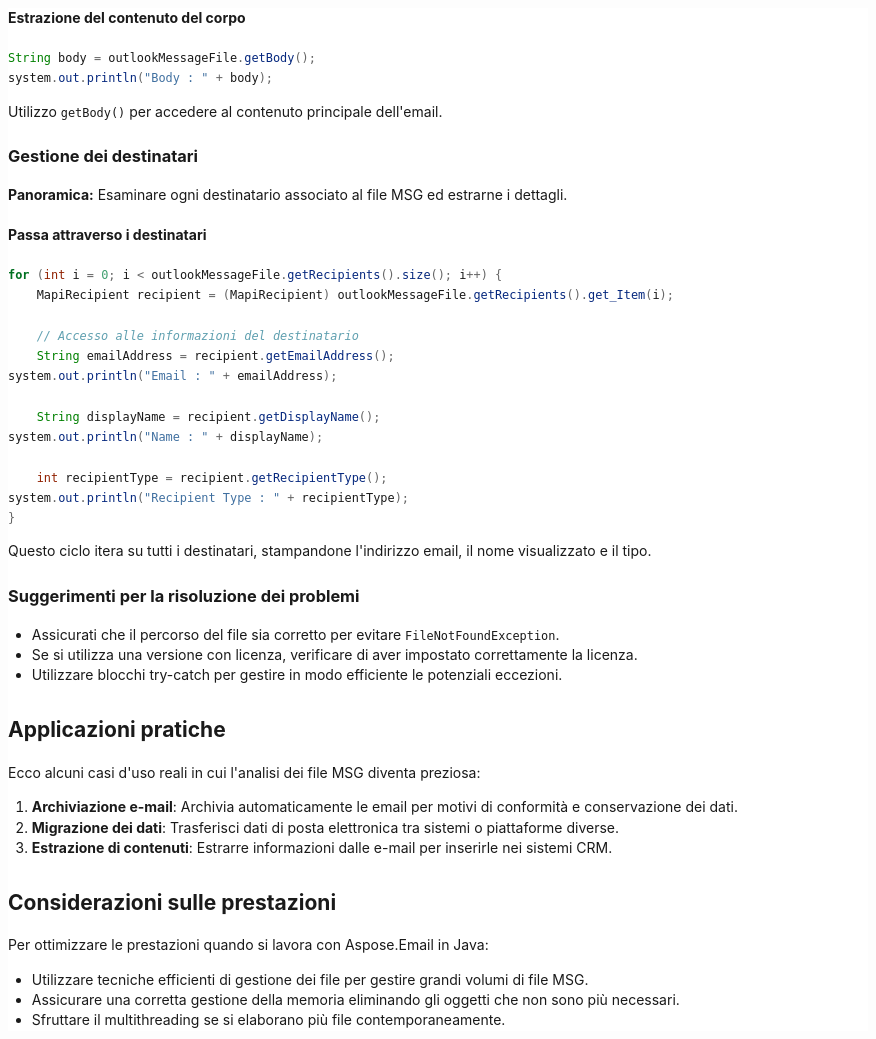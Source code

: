 #### Estrazione del contenuto del corpo
```java
String body = outlookMessageFile.getBody();
system.out.println("Body : " + body);
```
Utilizzo `getBody()` per accedere al contenuto principale dell'email.

### Gestione dei destinatari

**Panoramica:** Esaminare ogni destinatario associato al file MSG ed estrarne i dettagli.

#### Passa attraverso i destinatari
```java
for (int i = 0; i < outlookMessageFile.getRecipients().size(); i++) {
    MapiRecipient recipient = (MapiRecipient) outlookMessageFile.getRecipients().get_Item(i);
    
    // Accesso alle informazioni del destinatario
    String emailAddress = recipient.getEmailAddress();
system.out.println("Email : " + emailAddress);

    String displayName = recipient.getDisplayName();
system.out.println("Name : " + displayName);

    int recipientType = recipient.getRecipientType();
system.out.println("Recipient Type : " + recipientType);
}
```
Questo ciclo itera su tutti i destinatari, stampandone l'indirizzo email, il nome visualizzato e il tipo.

### Suggerimenti per la risoluzione dei problemi

- Assicurati che il percorso del file sia corretto per evitare `FileNotFoundException`.
- Se si utilizza una versione con licenza, verificare di aver impostato correttamente la licenza.
- Utilizzare blocchi try-catch per gestire in modo efficiente le potenziali eccezioni.

## Applicazioni pratiche

Ecco alcuni casi d'uso reali in cui l'analisi dei file MSG diventa preziosa:
1. **Archiviazione e-mail**: Archivia automaticamente le email per motivi di conformità e conservazione dei dati.
2. **Migrazione dei dati**: Trasferisci dati di posta elettronica tra sistemi o piattaforme diverse.
3. **Estrazione di contenuti**: Estrarre informazioni dalle e-mail per inserirle nei sistemi CRM.

## Considerazioni sulle prestazioni

Per ottimizzare le prestazioni quando si lavora con Aspose.Email in Java:
- Utilizzare tecniche efficienti di gestione dei file per gestire grandi volumi di file MSG.
- Assicurare una corretta gestione della memoria eliminando gli oggetti che non sono più necessari.
- Sfruttare il multithreading se si elaborano più file contemporaneamente.
